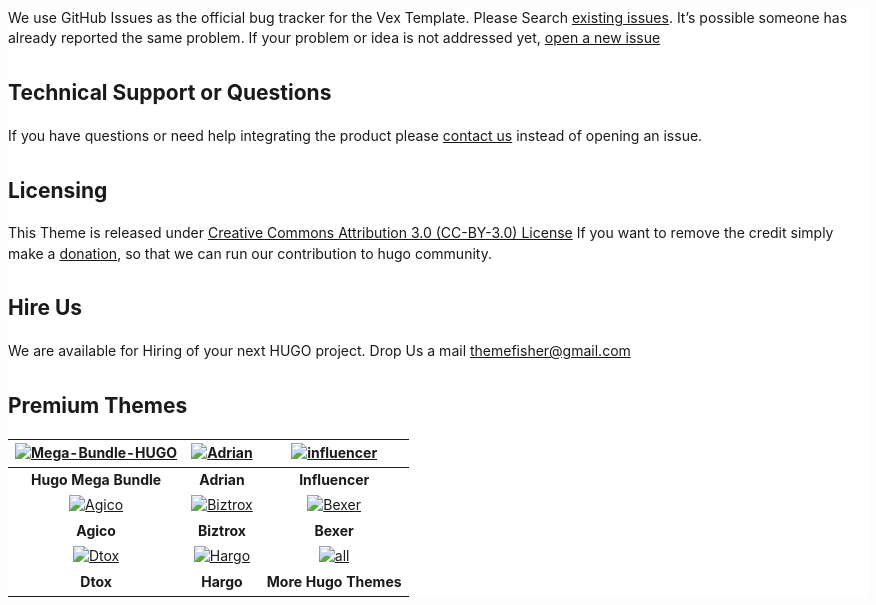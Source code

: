 We use GitHub Issues as the official bug tracker for the Vex Template. Please Search [existing issues](https://github.com/themefisher/vex-hugo/issues). It’s possible someone has already reported the same problem.
If your problem or idea is not addressed yet, [open a new issue](https://github.com/themefisher/vex-hugo/issues)

## Technical Support or Questions

If you have questions or need help integrating the product please [contact us](mailto:themefisher@gmail.com) instead of opening an issue.  

## Licensing

This Theme is released under [Creative Commons Attribution 3.0 (CC-BY-3.0) License](https://creativecommons.org/licenses/by/3.0/)
If you want to remove the credit simply make a [donation](https://www.paypal.com/cgi-bin/webscr?cmd=_s-xclick&hosted_button_id=GSG5G2YL3E5V4), so that we can run our contribution to hugo community.

## Hire Us
We are available for Hiring of your next HUGO project. Drop Us a mail [themefisher@gmail.com](mailto:themefisher@gmail.com)

## Premium Themes

| [![Mega-Bundle-HUGO](https://gethugothemes.com/wp-content/uploads/edd/2019/09/Mega-Bundle-HUGO.png)](https://themefisher.com/products/hugo-mega-bundle/) | [![Adrian](https://gethugothemes.com/wp-content/uploads/edd/2019/12/adrian-ecommerce-template.jpg)](https://gethugothemes.com/products/adrian/) | [![influencer](https://gethugothemes.com/wp-content/uploads/2019/11/Influencer.png)](https://gethugothemes.com/products/influencer-hugo/) |
|:---:|:---:|:---:|
| **Hugo Mega Bundle**  | **Adrian**  | **Influencer**  |
| [![Agico](https://gethugothemes.com/wp-content/uploads/2019/06/Hugo-theme-agico.jpg)](https://gethugothemes.com/products/agico-hugo-theme/) | [![Biztrox](https://gethugothemes.com/wp-content/uploads/2019/12/Biztrox.png)](https://gethugothemes.com/products/hugo-business-theme/) | [![Bexer](https://gethugothemes.com/wp-content/uploads/2019/06/hugo-theme-bexer.jpg)](https://gethugothemes.com/products/bexer-hugo-theme/) |
| **Agico** | **Biztrox** | **Bexer** |
| [![Dtox](https://gethugothemes.com/wp-content/uploads/2019/06/hugo-theme-Dtox.jpg)](https://gethugothemes.com/products/dtox-hugo-theme/) | [![Hargo](https://gethugothemes.com/wp-content/uploads/edd/2019/10/Hargo.png)](https://gethugothemes.com/products/hargo/) | [![all](https://gethugothemes.com/wp-content/uploads/2019/12/get-more-hugo-themes.png)](https://gethugothemes.com/shop/) |
| **Dtox** | **Hargo** | **More Hugo Themes** |